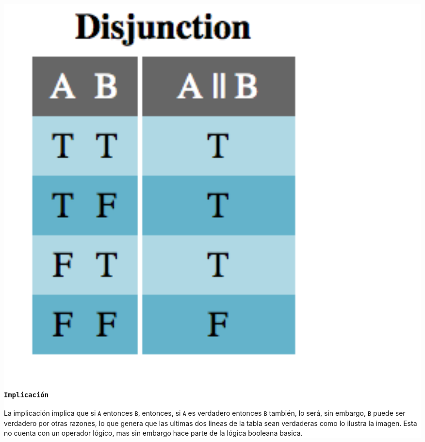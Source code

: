 ![Disjuncion](./resources/Disjuncion.png)

### `Implicación`

La implicación implica que si `A` entonces `B`, entonces, si `A` es verdadero entonces `B` también, lo será, sin embargo, `B` puede ser verdadero por otras razones, lo que genera que las ultimas dos lineas de la tabla sean verdaderas como lo ilustra la imagen. Esta no cuenta con un operador lógico, mas sin embargo hace parte de la lógica booleana basica.
